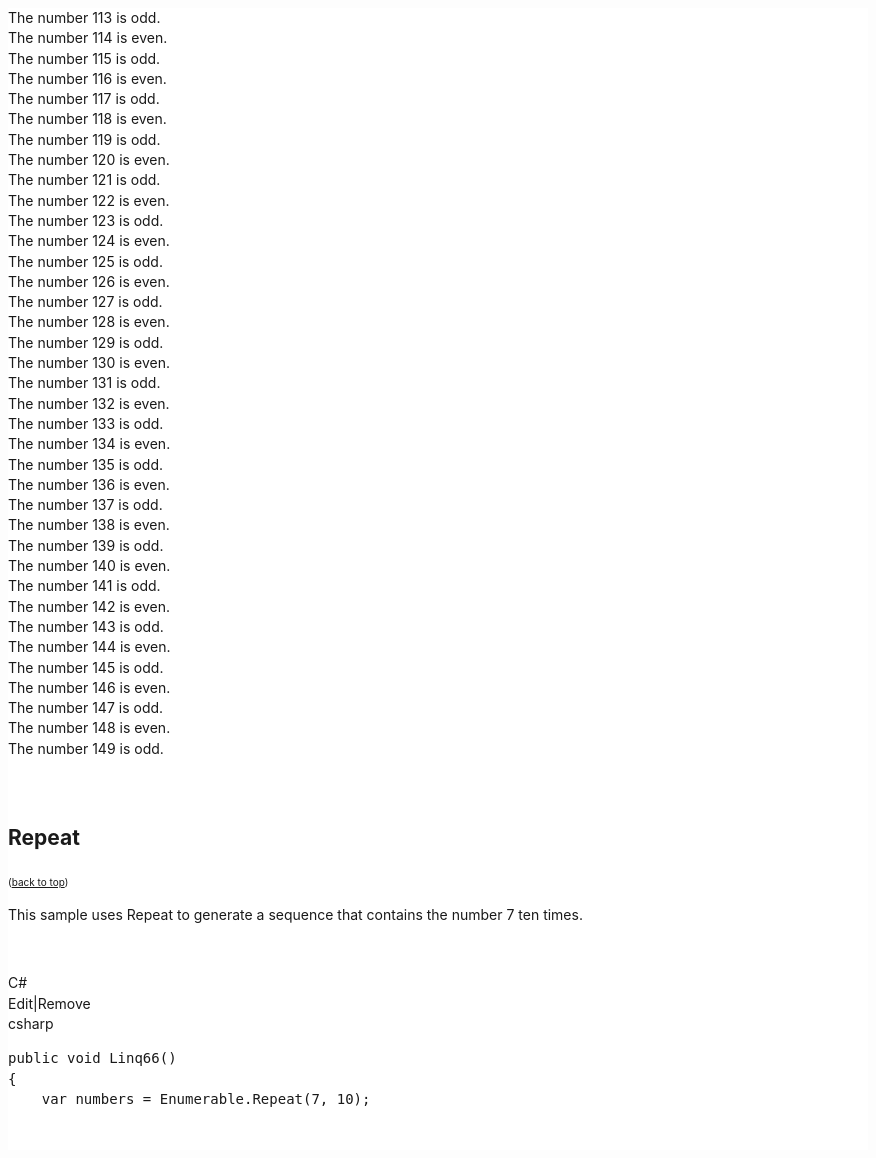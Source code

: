 The number 113 is odd.<br>
The number 114 is even.<br>
The number 115 is odd.<br>
The number 116 is even.<br>
The number 117 is odd.<br>
The number 118 is even.<br>
The number 119 is odd.<br>
The number 120 is even.<br>
The number 121 is odd.<br>
The number 122 is even.<br>
The number 123 is odd.<br>
The number 124 is even.<br>
The number 125 is odd.<br>
The number 126 is even.<br>
The number 127 is odd.<br>
The number 128 is even.<br>
The number 129 is odd.<br>
The number 130 is even.<br>
The number 131 is odd.<br>
The number 132 is even.<br>
The number 133 is odd.<br>
The number 134 is even.<br>
The number 135 is odd.<br>
The number 136 is even.<br>
The number 137 is odd.<br>
The number 138 is even.<br>
The number 139 is odd.<br>
The number 140 is even.<br>
The number 141 is odd.<br>
The number 142 is even.<br>
The number 143 is odd.<br>
The number 144 is even.<br>
The number 145 is odd.<br>
The number 146 is even.<br>
The number 147 is odd.<br>
The number 148 is even.<br>
The number 149 is odd.</p>
<p style="padding-left:30px">&nbsp;</p>
<h2 id="Repeat">Repeat</h2>
<p><span style="font-size:x-small">(<a href="#Introduction">back to top</a>)</span></p>
<p>This sample uses Repeat to generate a sequence that contains the number 7 ten times.</p>
<p>&nbsp;</p>
<div class="scriptcode">
<div class="pluginEditHolder" pluginCommand="mceScriptCode">
<div class="title"><span>C#</span></div>
<div class="pluginLinkHolder"><span class="pluginEditHolderLink">Edit</span>|<span class="pluginRemoveHolderLink">Remove</span></div>
<span class="hidden">csharp</span>
<pre class="hidden">public void Linq66()
{
    var numbers = Enumerable.Repeat(7, 10);
 
